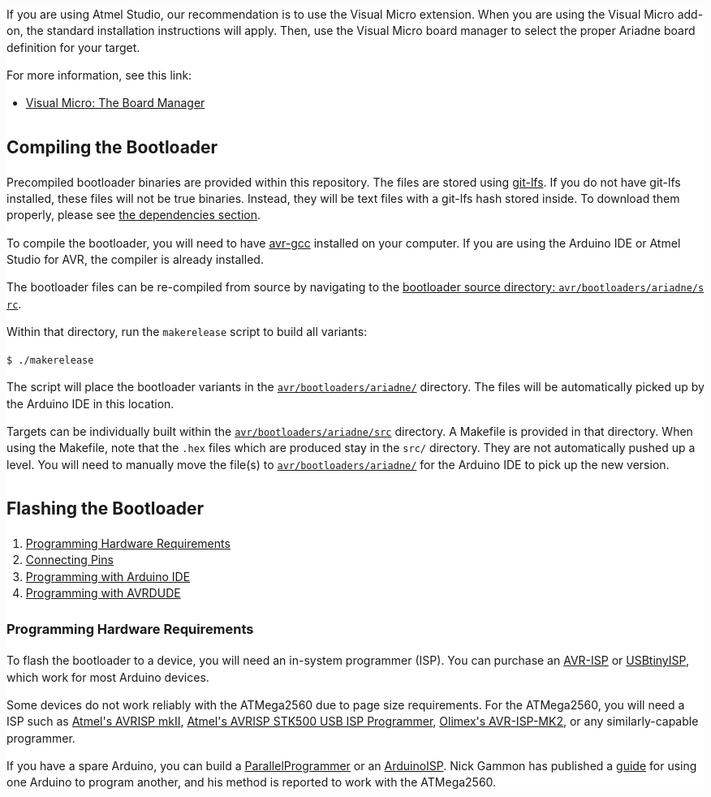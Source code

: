 If you are using Atmel Studio, our recommendation is to use the Visual Micro extension. When you are using the Visual Micro add-on, the standard installation instructions will apply. Then, use the Visual Micro board manager to select the proper Ariadne board definition for your target. 

For more information, see this link:

* [Visual Micro: The Board Manager](https://www.visualmicro.com/page/User-Guide.aspx?doc=Board-Manager.html)

## Compiling the Bootloader

Precompiled bootloader binaries are provided within this repository. The files are stored using [git-lfs](#dependencies). If you do not have git-lfs installed, these files will not be true binaries. Instead, they will be text files with a git-lfs hash stored inside. To download them properly, please see [the dependencies section](#dependencies).

To compile the bootloader, you will need to have [avr-gcc](#avr-gcc) installed on your computer. If you are using the Arduino IDE or Atmel Studio for AVR, the compiler is already installed.

The bootloader files can be re-compiled from source by navigating to the [bootloader source directory: `avr/bootloaders/ariadne/src`](avr/bootloaders/ariadne/src).

Within that directory, run the `makerelease` script to build all variants:

```
$ ./makerelease
```

The script will place the bootloader variants in the [`avr/bootloaders/ariadne/`](avr/bootloaders/ariadne/) directory. The files will be automatically picked up by the Arduino IDE in this location.

Targets can be individually built within the [`avr/bootloaders/ariadne/src`](avr/bootloaders/ariadne/src) directory. A Makefile is provided in that directory. When using the Makefile, note that the `.hex` files which are produced stay in the `src/` directory. They are not automatically pushed up a level. You will need to manually move the file(s) to [`avr/bootloaders/ariadne/`](avr/bootloaders/ariadne) for the Arduino IDE to pick up the new version.

## Flashing the Bootloader

1. [Programming Hardware Requirements](#programming-hardware-requirements)
2. [Connecting Pins](#connecting-pins)
3. [Programming with Arduino IDE](#programming-with-arduino-ide)
4. [Programming with AVRDUDE](#programming-with-avrdude)

### Programming Hardware Requirements

To flash the bootloader to a device, you will need an in-system programmer (ISP). You can purchase an [AVR-ISP][2] or [USBtinyISP][3], which work for most Arduino devices. 

Some devices do not work reliably with the ATMega2560 due to page size requirements. For the ATMega2560, you will need a ISP such as [Atmel's AVRISP mkII][6], [Atmel's AVRISP STK500 USB ISP Programmer](http://wiki.seeedstudio.com/Atmel_AVRISP_STK500_USB_ISP_Programmer/), [Olimex's AVR-ISP-MK2][7], or any similarly-capable programmer.

If you have a spare Arduino, you can build a [ParallelProgrammer][4] or an [ArduinoISP][5].  Nick Gammon has published a [guide][8] for using one Arduino to program another, and his method is reported to work with the ATMega2560.


[2]: http://www.atmel.com/dyn/products/tools_card.asp?tool_id=2726
[3]: http://www.ladyada.net/make/usbtinyisp/
[4]: http://arduino.cc/en/Hacking/ParallelProgrammer
[5]: http://arduino.cc/en/Tutorial/ArduinoISP
[6]: http://www.atmel.com/tools/AVRISPMKII.aspx
[7]: https://www.olimex.com/Products/AVR/Programmers/AVR-ISP-MK2/
[8]: http://www.gammon.com.au/forum/?id=11635
[9]: https://github.com/codebendercc/Ariadne-Bootloader#configuring-your-router-for-remote-flashing
[10]: http://youtu.be/KCHqhV6xPMg
[11]: http://en.wikipedia.org/wiki/Port_forwarding
[12]: http://portforward.com/english/routers/port_forwarding/
[13]: http://codebender.cc
[17]: www.arduino.cc/en/Main/ArduinoBoardEthernet
[18]: http://www.arduino.cc/en/Main/ArduinoBoardUno
[19]: http://www.arduino.cc/en/Main/ArduinoBoardDuemilanove
[20]: http://arduino.cc/en/Main/arduinoBoardMega2560
[21]: http://imall.iteadstudio.com/im120410001.html
[22]: https://www.sparkfun.com/products/10536
[23]: https://github.com/arduino/TFTP-Bootloader
[24]: https://code.google.com/p/optiboot/
[25]: https://github.com/msproul/Arduino-stk500v2-bootloader
[26]: https://github.com/mharizanov
[27]: https://github.com/follower
[28]: https://wiki.dfrobot.com/X-Board_Relay_SKU_DFR0222_
[99]: https://www.gnu.org/licenses/gpl-2.0.html